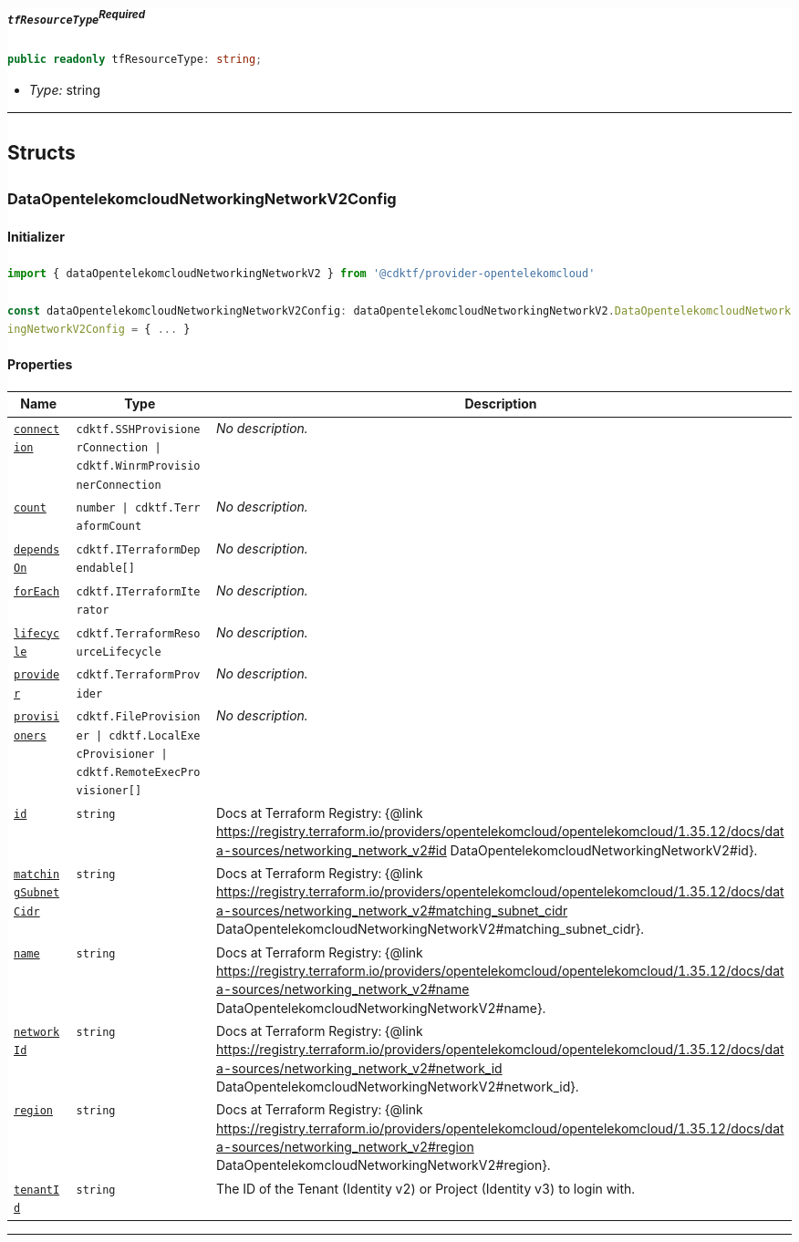 
##### `tfResourceType`<sup>Required</sup> <a name="tfResourceType" id="@cdktf/provider-opentelekomcloud.dataOpentelekomcloudNetworkingNetworkV2.DataOpentelekomcloudNetworkingNetworkV2.property.tfResourceType"></a>

```typescript
public readonly tfResourceType: string;
```

- *Type:* string

---

## Structs <a name="Structs" id="Structs"></a>

### DataOpentelekomcloudNetworkingNetworkV2Config <a name="DataOpentelekomcloudNetworkingNetworkV2Config" id="@cdktf/provider-opentelekomcloud.dataOpentelekomcloudNetworkingNetworkV2.DataOpentelekomcloudNetworkingNetworkV2Config"></a>

#### Initializer <a name="Initializer" id="@cdktf/provider-opentelekomcloud.dataOpentelekomcloudNetworkingNetworkV2.DataOpentelekomcloudNetworkingNetworkV2Config.Initializer"></a>

```typescript
import { dataOpentelekomcloudNetworkingNetworkV2 } from '@cdktf/provider-opentelekomcloud'

const dataOpentelekomcloudNetworkingNetworkV2Config: dataOpentelekomcloudNetworkingNetworkV2.DataOpentelekomcloudNetworkingNetworkV2Config = { ... }
```

#### Properties <a name="Properties" id="Properties"></a>

| **Name** | **Type** | **Description** |
| --- | --- | --- |
| <code><a href="#@cdktf/provider-opentelekomcloud.dataOpentelekomcloudNetworkingNetworkV2.DataOpentelekomcloudNetworkingNetworkV2Config.property.connection">connection</a></code> | <code>cdktf.SSHProvisionerConnection \| cdktf.WinrmProvisionerConnection</code> | *No description.* |
| <code><a href="#@cdktf/provider-opentelekomcloud.dataOpentelekomcloudNetworkingNetworkV2.DataOpentelekomcloudNetworkingNetworkV2Config.property.count">count</a></code> | <code>number \| cdktf.TerraformCount</code> | *No description.* |
| <code><a href="#@cdktf/provider-opentelekomcloud.dataOpentelekomcloudNetworkingNetworkV2.DataOpentelekomcloudNetworkingNetworkV2Config.property.dependsOn">dependsOn</a></code> | <code>cdktf.ITerraformDependable[]</code> | *No description.* |
| <code><a href="#@cdktf/provider-opentelekomcloud.dataOpentelekomcloudNetworkingNetworkV2.DataOpentelekomcloudNetworkingNetworkV2Config.property.forEach">forEach</a></code> | <code>cdktf.ITerraformIterator</code> | *No description.* |
| <code><a href="#@cdktf/provider-opentelekomcloud.dataOpentelekomcloudNetworkingNetworkV2.DataOpentelekomcloudNetworkingNetworkV2Config.property.lifecycle">lifecycle</a></code> | <code>cdktf.TerraformResourceLifecycle</code> | *No description.* |
| <code><a href="#@cdktf/provider-opentelekomcloud.dataOpentelekomcloudNetworkingNetworkV2.DataOpentelekomcloudNetworkingNetworkV2Config.property.provider">provider</a></code> | <code>cdktf.TerraformProvider</code> | *No description.* |
| <code><a href="#@cdktf/provider-opentelekomcloud.dataOpentelekomcloudNetworkingNetworkV2.DataOpentelekomcloudNetworkingNetworkV2Config.property.provisioners">provisioners</a></code> | <code>cdktf.FileProvisioner \| cdktf.LocalExecProvisioner \| cdktf.RemoteExecProvisioner[]</code> | *No description.* |
| <code><a href="#@cdktf/provider-opentelekomcloud.dataOpentelekomcloudNetworkingNetworkV2.DataOpentelekomcloudNetworkingNetworkV2Config.property.id">id</a></code> | <code>string</code> | Docs at Terraform Registry: {@link https://registry.terraform.io/providers/opentelekomcloud/opentelekomcloud/1.35.12/docs/data-sources/networking_network_v2#id DataOpentelekomcloudNetworkingNetworkV2#id}. |
| <code><a href="#@cdktf/provider-opentelekomcloud.dataOpentelekomcloudNetworkingNetworkV2.DataOpentelekomcloudNetworkingNetworkV2Config.property.matchingSubnetCidr">matchingSubnetCidr</a></code> | <code>string</code> | Docs at Terraform Registry: {@link https://registry.terraform.io/providers/opentelekomcloud/opentelekomcloud/1.35.12/docs/data-sources/networking_network_v2#matching_subnet_cidr DataOpentelekomcloudNetworkingNetworkV2#matching_subnet_cidr}. |
| <code><a href="#@cdktf/provider-opentelekomcloud.dataOpentelekomcloudNetworkingNetworkV2.DataOpentelekomcloudNetworkingNetworkV2Config.property.name">name</a></code> | <code>string</code> | Docs at Terraform Registry: {@link https://registry.terraform.io/providers/opentelekomcloud/opentelekomcloud/1.35.12/docs/data-sources/networking_network_v2#name DataOpentelekomcloudNetworkingNetworkV2#name}. |
| <code><a href="#@cdktf/provider-opentelekomcloud.dataOpentelekomcloudNetworkingNetworkV2.DataOpentelekomcloudNetworkingNetworkV2Config.property.networkId">networkId</a></code> | <code>string</code> | Docs at Terraform Registry: {@link https://registry.terraform.io/providers/opentelekomcloud/opentelekomcloud/1.35.12/docs/data-sources/networking_network_v2#network_id DataOpentelekomcloudNetworkingNetworkV2#network_id}. |
| <code><a href="#@cdktf/provider-opentelekomcloud.dataOpentelekomcloudNetworkingNetworkV2.DataOpentelekomcloudNetworkingNetworkV2Config.property.region">region</a></code> | <code>string</code> | Docs at Terraform Registry: {@link https://registry.terraform.io/providers/opentelekomcloud/opentelekomcloud/1.35.12/docs/data-sources/networking_network_v2#region DataOpentelekomcloudNetworkingNetworkV2#region}. |
| <code><a href="#@cdktf/provider-opentelekomcloud.dataOpentelekomcloudNetworkingNetworkV2.DataOpentelekomcloudNetworkingNetworkV2Config.property.tenantId">tenantId</a></code> | <code>string</code> | The ID of the Tenant (Identity v2) or Project (Identity v3) to login with. |

---